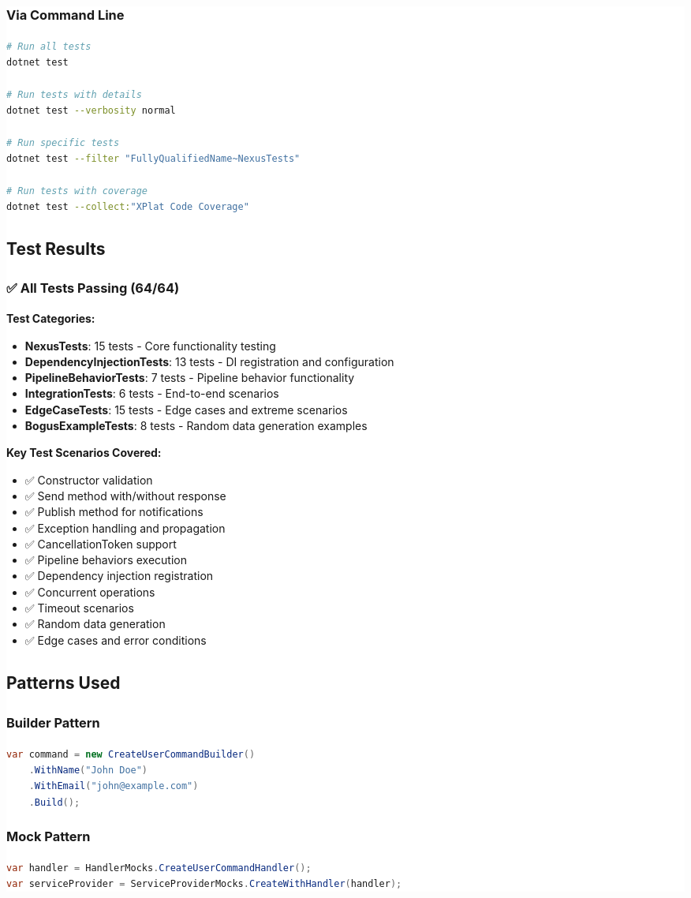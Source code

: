 ### Via Command Line
```bash
# Run all tests
dotnet test

# Run tests with details
dotnet test --verbosity normal

# Run specific tests
dotnet test --filter "FullyQualifiedName~NexusTests"

# Run tests with coverage
dotnet test --collect:"XPlat Code Coverage"
```

## Test Results

### ✅ All Tests Passing (64/64)

**Test Categories:**
- **NexusTests**: 15 tests - Core functionality testing
- **DependencyInjectionTests**: 13 tests - DI registration and configuration
- **PipelineBehaviorTests**: 7 tests - Pipeline behavior functionality
- **IntegrationTests**: 6 tests - End-to-end scenarios
- **EdgeCaseTests**: 15 tests - Edge cases and extreme scenarios
- **BogusExampleTests**: 8 tests - Random data generation examples

**Key Test Scenarios Covered:**
- ✅ Constructor validation
- ✅ Send method with/without response
- ✅ Publish method for notifications
- ✅ Exception handling and propagation
- ✅ CancellationToken support
- ✅ Pipeline behaviors execution
- ✅ Dependency injection registration
- ✅ Concurrent operations
- ✅ Timeout scenarios
- ✅ Random data generation
- ✅ Edge cases and error conditions

## Patterns Used

### Builder Pattern
```csharp
var command = new CreateUserCommandBuilder()
    .WithName("John Doe")
    .WithEmail("john@example.com")
    .Build();
```

### Mock Pattern
```csharp
var handler = HandlerMocks.CreateUserCommandHandler();
var serviceProvider = ServiceProviderMocks.CreateWithHandler(handler);
```
